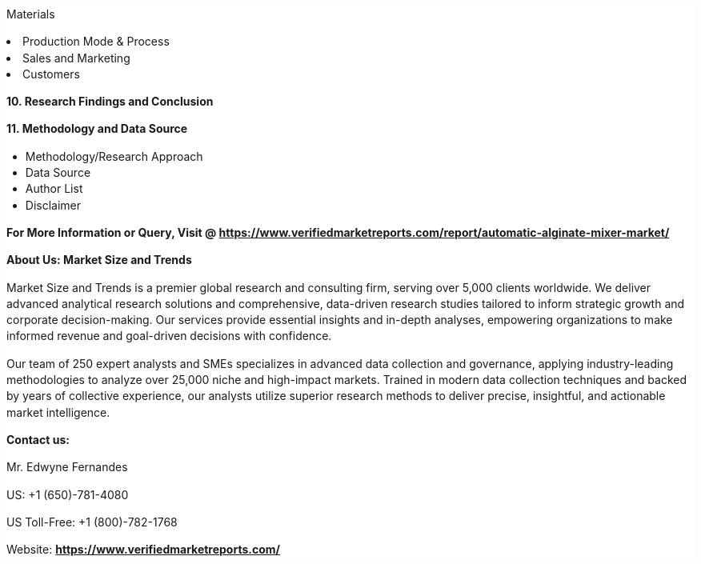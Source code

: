 Materials</li><li>Production Mode &amp; Process</li><li>Sales and Marketing</li><li>Customers</li></ul><p><strong>10. Research Findings and Conclusion</strong></p><p><strong>11. Methodology and Data Source</strong></p><ul><li>Methodology/Research Approach</li><li>Data Source</li><li>Author List</li><li>Disclaimer</li></ul></p><p><strong>For More Information or Query, Visit @ <a href="https://www.verifiedmarketreports.com/report/automatic-alginate-mixer-market/">https://www.verifiedmarketreports.com/report/automatic-alginate-mixer-market/</a></strong></p><p><strong>About Us: Market Size and Trends</strong></p><p>Market Size and Trends is a premier global research and consulting firm, serving over 5,000 clients worldwide. We deliver advanced analytical research solutions and comprehensive, data-driven research studies tailored to inform strategic growth and corporate decision-making. Our services provide essential insights and in-depth analyses, empowering organizations to make informed revenue and goal-driven decisions with confidence.</p><p>Our team of 250 expert analysts and SMEs specializes in advanced data collection and governance, applying industry-leading methodologies to analyze over 25,000 niche and high-impact markets. Trained in modern data collection techniques and backed by years of collective experience, our analysts utilize superior research methods to deliver precise, insightful, and actionable market intelligence.</p><p><strong>Contact us:</strong></p><p>Mr. Edwyne Fernandes</p><p>US: +1 (650)-781-4080</p><p>US Toll-Free: +1 (800)-782-1768</p><p>Website: <strong><a href="https://www.verifiedmarketreports.com/">https://www.verifiedmarketreports.com/</a></strong></p>
